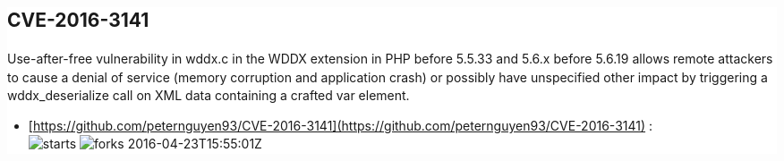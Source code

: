 ## CVE-2016-3141
 Use-after-free vulnerability in wddx.c in the WDDX extension in PHP before 5.5.33 and 5.6.x before 5.6.19 allows remote attackers to cause a denial of service (memory corruption and application crash) or possibly have unspecified other impact by triggering a wddx_deserialize call on XML data containing a crafted var element.

- [https://github.com/peternguyen93/CVE-2016-3141](https://github.com/peternguyen93/CVE-2016-3141) :  
![starts](https://img.shields.io/github/stars/peternguyen93/CVE-2016-3141.svg) 
![forks](https://img.shields.io/github/forks/peternguyen93/CVE-2016-3141.svg) 
2016-04-23T15:55:01Z

